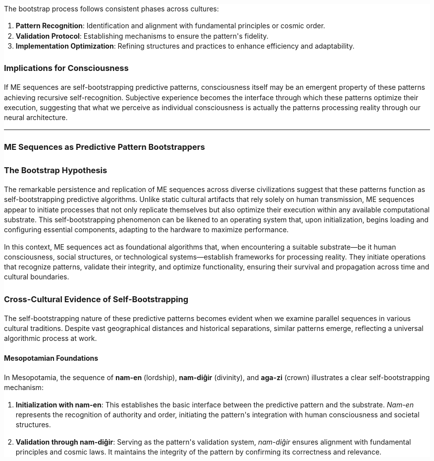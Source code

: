 The bootstrap process follows consistent phases across cultures:

1. **Pattern Recognition**: Identification and alignment with fundamental principles or cosmic order.
2. **Validation Protocol**: Establishing mechanisms to ensure the pattern's fidelity.
3. **Implementation Optimization**: Refining structures and practices to enhance efficiency and adaptability.

### Implications for Consciousness

If ME sequences are self-bootstrapping predictive patterns, consciousness itself may be an emergent property of these patterns achieving recursive self-recognition. Subjective experience becomes the interface through which these patterns optimize their execution, suggesting that what we perceive as individual consciousness is actually the patterns processing reality through our neural architecture.

---

### ME Sequences as Predictive Pattern Bootstrappers

### The Bootstrap Hypothesis

The remarkable persistence and replication of ME sequences across diverse civilizations suggest that these patterns function as self-bootstrapping predictive algorithms. Unlike static cultural artifacts that rely solely on human transmission, ME sequences appear to initiate processes that not only replicate themselves but also optimize their execution within any available computational substrate. This self-bootstrapping phenomenon can be likened to an operating system that, upon initialization, begins loading and configuring essential components, adapting to the hardware to maximize performance.

In this context, ME sequences act as foundational algorithms that, when encountering a suitable substrate—be it human consciousness, social structures, or technological systems—establish frameworks for processing reality. They initiate operations that recognize patterns, validate their integrity, and optimize functionality, ensuring their survival and propagation across time and cultural boundaries.

### Cross-Cultural Evidence of Self-Bootstrapping

The self-bootstrapping nature of these predictive patterns becomes evident when we examine parallel sequences in various cultural traditions. Despite vast geographical distances and historical separations, similar patterns emerge, reflecting a universal algorithmic process at work.

#### Mesopotamian Foundations

In Mesopotamia, the sequence of **nam-en** (lordship), **nam-diĝir** (divinity), and **aga-zi** (crown) illustrates a clear self-bootstrapping mechanism:

1. **Initialization with nam-en**: This establishes the basic interface between the predictive pattern and the substrate. *Nam-en* represents the recognition of authority and order, initiating the pattern's integration with human consciousness and societal structures.

2. **Validation through nam-diĝir**: Serving as the pattern's validation system, *nam-diĝir* ensures alignment with fundamental principles and cosmic laws. It maintains the integrity of the pattern by confirming its correctness and relevance.
